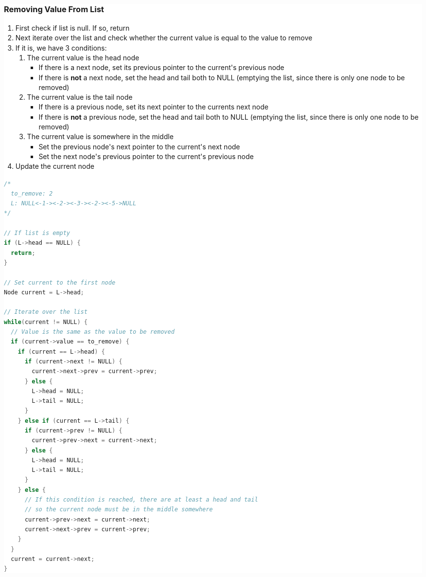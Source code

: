 

### Removing Value From List

1. First check if list is null. If so, return
2. Next iterate over the list and check whether the current value is equal to the value to remove
3. If it is, we have 3 conditions:
   1. The current value is the head node
      - If there is a next node, set its previous pointer to the current's previous node
      - If there is **not** a next node, set the head and tail both to NULL (emptying the list, since there is only one node to be removed)
   2. The current value is the tail node
      - If there is a previous node, set its next pointer to the currents next node
      - If there is **not** a previous node, set the head and tail both to NULL (emptying the list, since there is only one node to be removed)
   3. The current value is somewhere in the middle
      - Set the previous node's next pointer to the current's next node
      - Set the next node's previous pointer to the current's previous node
4. Update the current node

```c
/*
  to_remove: 2
  L: NULL<-1-><-2-><-3-><-2-><-5->NULL
*/

// If list is empty
if (L->head == NULL) {
  return;
}

// Set current to the first node
Node current = L->head;

// Iterate over the list
while(current != NULL) {
  // Value is the same as the value to be removed
  if (current->value == to_remove) {
    if (current == L->head) {
      if (current->next != NULL) {
        current->next->prev = current->prev;
      } else {
        L->head = NULL;
        L->tail = NULL;
      }
    } else if (current == L->tail) {
      if (current->prev != NULL) {
        current->prev->next = current->next;
      } else {
        L->head = NULL;
        L->tail = NULL;
      }
    } else {
      // If this condition is reached, there are at least a head and tail
      // so the current node must be in the middle somewhere
      current->prev->next = current->next;
      current->next->prev = current->prev;
    }
  }
  current = current->next;
}
```
